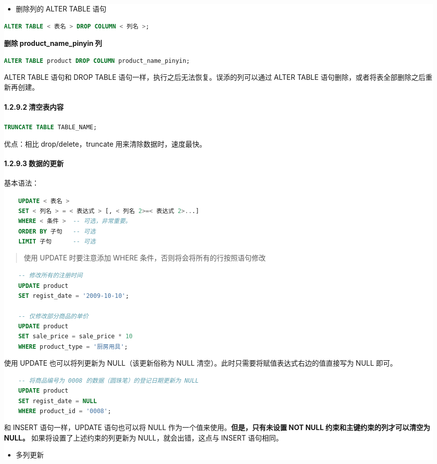 * 删除列的 ALTER TABLE 语句

```sql
ALTER TABLE < 表名 > DROP COLUMN < 列名 >;
```
    
**删除 product_name_pinyin 列**
    
```sql
ALTER TABLE product DROP COLUMN product_name_pinyin;
```    
    
ALTER TABLE 语句和 DROP TABLE 语句一样，执行之后无法恢复。误添的列可以通过 ALTER TABLE 语句删除，或者将表全部删除之后重新再创建。

#### 1.2.9.2 清空表内容

```sql
TRUNCATE TABLE TABLE_NAME;
```
    
优点：相比 drop/delete，truncate 用来清除数据时，速度最快。
    
#### 1.2.9.3 数据的更新

基本语法：

```sql
    UPDATE < 表名 >
    SET < 列名 > = < 表达式 > [, < 列名 2>=< 表达式 2>...] 
    WHERE < 条件 >  -- 可选，非常重要。
    ORDER BY 子句   -- 可选
    LIMIT 子句      -- 可选
```

> 使用 UPDATE 时要注意添加 WHERE 条件，否则将会将所有的行按照语句修改

```sql
    -- 修改所有的注册时间
    UPDATE product
    SET regist_date = '2009-10-10';
    
    -- 仅修改部分商品的单价
    UPDATE product
    SET sale_price = sale_price * 10
    WHERE product_type = '厨房用具';
```

使用 UPDATE 也可以将列更新为 NULL（该更新俗称为 NULL 清空）。此时只需要将赋值表达式右边的值直接写为 NULL 即可。

```sql
    -- 将商品编号为 0008 的数据（圆珠笔）的登记日期更新为 NULL  
    UPDATE product
    SET regist_date = NULL
    WHERE product_id = '0008';  
```

和 INSERT 语句一样，UPDATE 语句也可以将 NULL 作为一个值来使用。**但是，只有未设置 NOT NULL 约束和主键约束的列才可以清空为 NULL。** 如果将设置了上述约束的列更新为 NULL，就会出错，这点与 INSERT 语句相同。

* 多列更新

